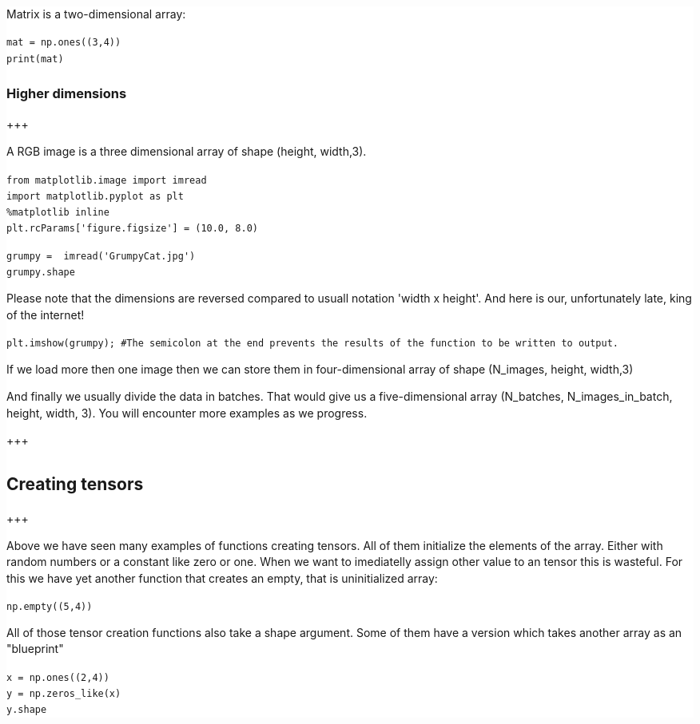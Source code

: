 Matrix is a two-dimensional array:

```{code-cell} ipython3
mat = np.ones((3,4))
print(mat)
```

### Higher dimensions

+++

A RGB image is a three dimensional array of shape (height, width,3).

```{code-cell} ipython3
from matplotlib.image import imread
import matplotlib.pyplot as plt
%matplotlib inline
plt.rcParams['figure.figsize'] = (10.0, 8.0)
```

```{code-cell} ipython3
grumpy =  imread('GrumpyCat.jpg')
grumpy.shape
```

Please note that the dimensions are reversed compared to usuall notation 'width x height'.
And here is our, unfortunately late,  king of the internet!

```{code-cell} ipython3
plt.imshow(grumpy); #The semicolon at the end prevents the results of the function to be written to output.
```

If we load more then one image then we can store them in four-dimensional array of shape (N_images, height, width,3) 

And finally  we usually divide the data in batches. That would give us a five-dimensional array (N_batches, N_images_in_batch, height, width, 3). You will encounter more examples as we progress.

+++

## Creating tensors

+++

Above we have seen many examples of functions creating tensors.  All of them  initialize the elements of the array. Either with random numbers or a constant like zero or one. When we want to imediatelly assign other value to an tensor this is wasteful. For this we have yet another function that creates an empty, that is uninitialized array:

```{code-cell} ipython3
np.empty((5,4))
```

All of those tensor creation functions also take a shape argument. Some of them have a version which takes another array as an "blueprint"

```{code-cell} ipython3
x = np.ones((2,4))
y = np.zeros_like(x)
y.shape
```

